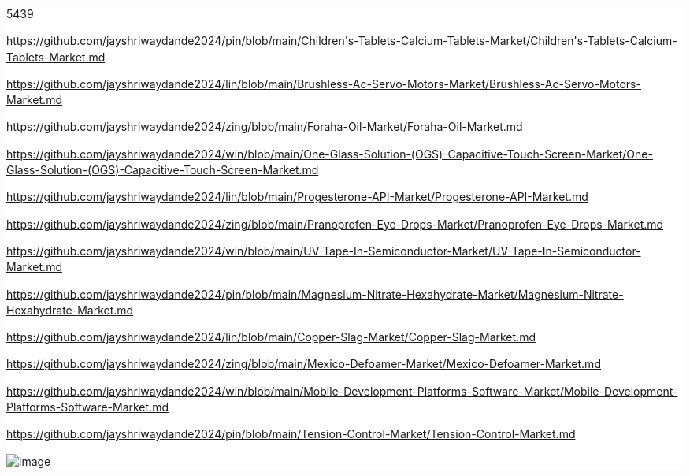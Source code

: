 5439</p><p><a href="https://github.com/jayshriwaydande2024/pin/blob/main/Children's-Tablets-Calcium-Tablets-Market/Children's-Tablets-Calcium-Tablets-Market.md">https://github.com/jayshriwaydande2024/pin/blob/main/Children's-Tablets-Calcium-Tablets-Market/Children's-Tablets-Calcium-Tablets-Market.md</a></p><p><a href="https://github.com/jayshriwaydande2024/lin/blob/main/Brushless-Ac-Servo-Motors-Market/Brushless-Ac-Servo-Motors-Market.md">https://github.com/jayshriwaydande2024/lin/blob/main/Brushless-Ac-Servo-Motors-Market/Brushless-Ac-Servo-Motors-Market.md</a></p><p><a href="https://github.com/jayshriwaydande2024/zing/blob/main/Foraha-Oil-Market/Foraha-Oil-Market.md">https://github.com/jayshriwaydande2024/zing/blob/main/Foraha-Oil-Market/Foraha-Oil-Market.md</a></p><p><a href="https://github.com/jayshriwaydande2024/win/blob/main/One-Glass-Solution-(OGS)-Capacitive-Touch-Screen-Market/One-Glass-Solution-(OGS)-Capacitive-Touch-Screen-Market.md">https://github.com/jayshriwaydande2024/win/blob/main/One-Glass-Solution-(OGS)-Capacitive-Touch-Screen-Market/One-Glass-Solution-(OGS)-Capacitive-Touch-Screen-Market.md</a></p><p><a href="https://github.com/jayshriwaydande2024/lin/blob/main/Progesterone-API-Market/Progesterone-API-Market.md">https://github.com/jayshriwaydande2024/lin/blob/main/Progesterone-API-Market/Progesterone-API-Market.md</a></p><p><a href="https://github.com/jayshriwaydande2024/zing/blob/main/Pranoprofen-Eye-Drops-Market/Pranoprofen-Eye-Drops-Market.md">https://github.com/jayshriwaydande2024/zing/blob/main/Pranoprofen-Eye-Drops-Market/Pranoprofen-Eye-Drops-Market.md</a></p><p><a href="https://github.com/jayshriwaydande2024/win/blob/main/UV-Tape-In-Semiconductor-Market/UV-Tape-In-Semiconductor-Market.md">https://github.com/jayshriwaydande2024/win/blob/main/UV-Tape-In-Semiconductor-Market/UV-Tape-In-Semiconductor-Market.md</a></p><p><a href="https://github.com/jayshriwaydande2024/pin/blob/main/Magnesium-Nitrate-Hexahydrate-Market/Magnesium-Nitrate-Hexahydrate-Market.md">https://github.com/jayshriwaydande2024/pin/blob/main/Magnesium-Nitrate-Hexahydrate-Market/Magnesium-Nitrate-Hexahydrate-Market.md</a></p><p><a href="https://github.com/jayshriwaydande2024/lin/blob/main/Copper-Slag-Market/Copper-Slag-Market.md">https://github.com/jayshriwaydande2024/lin/blob/main/Copper-Slag-Market/Copper-Slag-Market.md</a></p><p><a href="https://github.com/jayshriwaydande2024/zing/blob/main/Mexico-Defoamer-Market/Mexico-Defoamer-Market.md">https://github.com/jayshriwaydande2024/zing/blob/main/Mexico-Defoamer-Market/Mexico-Defoamer-Market.md</a></p><p><a href="https://github.com/jayshriwaydande2024/win/blob/main/Mobile-Development-Platforms-Software-Market/Mobile-Development-Platforms-Software-Market.md">https://github.com/jayshriwaydande2024/win/blob/main/Mobile-Development-Platforms-Software-Market/Mobile-Development-Platforms-Software-Market.md</a></p><p><a href="https://github.com/jayshriwaydande2024/pin/blob/main/Tension-Control-Market/Tension-Control-Market.md">https://github.com/jayshriwaydande2024/pin/blob/main/Tension-Control-Market/Tension-Control-Market.md</a></p>
![image](https://github.com/user-attachments/assets/dddb4fc9-94de-47be-8e22-0f2d4643da93)

